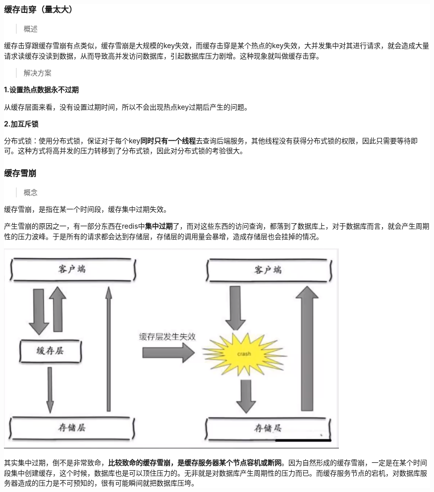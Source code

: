 

### 缓存击穿（量太大）

> 概述

缓存击穿跟缓存雪崩有点类似，缓存雪崩是大规模的key失效，而缓存击穿是某个热点的key失效，大并发集中对其进行请求，就会造成大量请求读缓存没读到数据，从而导致高并发访问数据库，引起数据库压力剧增。这种现象就叫做缓存击穿。

> 解决方案

**1.设置热点数据永不过期**

从缓存层面来看，没有设置过期时间，所以不会出现热点key过期后产生的问题。

**2.加互斥锁**

分布式锁：使用分布式锁，保证对于每个key**同时只有一个线程**去查询后端服务，其他线程没有获得分布式锁的权限，因此只需要等待即可。这种方式将高并发的压力转移到了分布式锁，因此对分布式锁的考验很大。



### 缓存雪崩

> 概念

缓存雪崩，是指在某一个时间段，缓存集中过期失效。

产生雪崩的原因之一，有一部分东西在redis中**集中过期**了，而对这些东西的访问查询，都落到了数据库上，对于数据库而言，就会产生周期性的压力波峰。于是所有的请求都会达到存储层，存储层的调用量会暴增，造成存储层也会挂掉的情况。

 ![e51b41d2ba7867df53c71e2cb38f0daa](redis.assets/e51b41d2ba7867df53c71e2cb38f0daa.webp)

其实集中过期，倒不是非常致命，**比较致命的缓存雪崩，是缓存服务器某个节点容机或断网**。因为自然形成的缓存雪崩，一定是在某个时间段集中创建缓存，这个时候，数据库也是可以顶住压力的。无非就是对数据库产生周期性的压力而已。而缓存服务节点的宕机，对数据库服务器造成的压力是不可预知的，很有可能瞬间就把数据库压垮。


